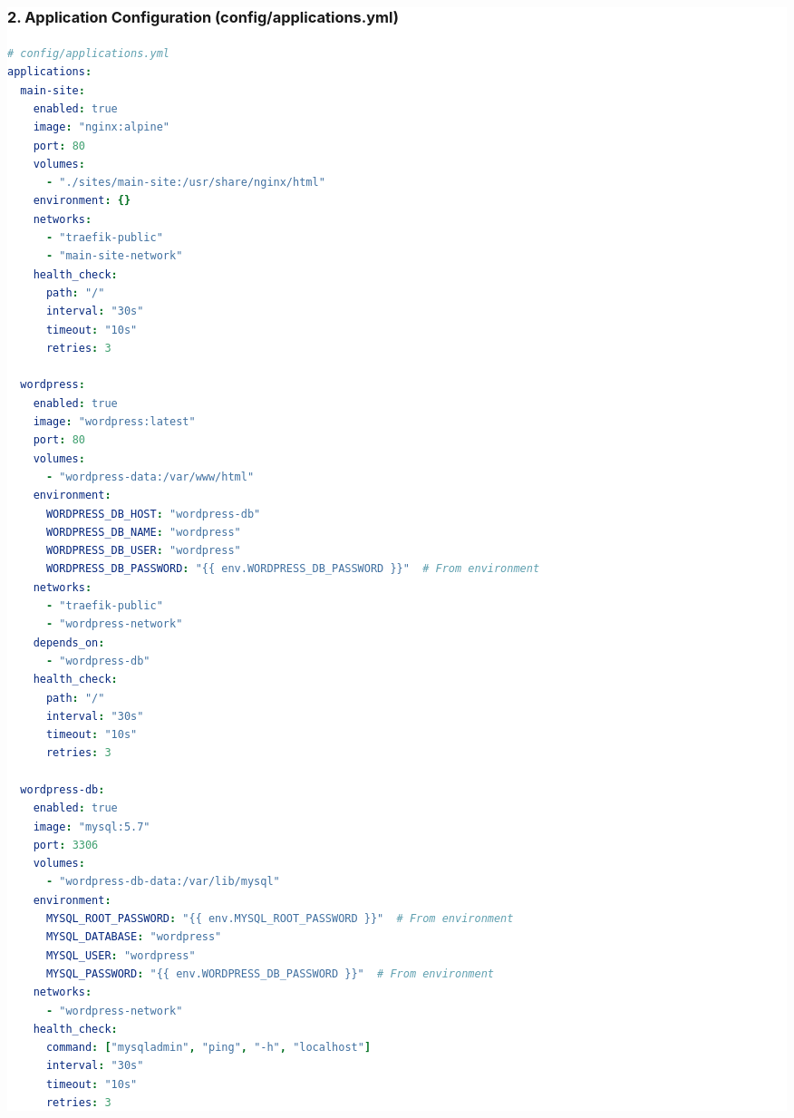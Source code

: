 ### **2. Application Configuration (config/applications.yml)**

```yaml
# config/applications.yml
applications:
  main-site:
    enabled: true
    image: "nginx:alpine"
    port: 80
    volumes:
      - "./sites/main-site:/usr/share/nginx/html"
    environment: {}
    networks:
      - "traefik-public"
      - "main-site-network"
    health_check:
      path: "/"
      interval: "30s"
      timeout: "10s"
      retries: 3

  wordpress:
    enabled: true
    image: "wordpress:latest"
    port: 80
    volumes:
      - "wordpress-data:/var/www/html"
    environment:
      WORDPRESS_DB_HOST: "wordpress-db"
      WORDPRESS_DB_NAME: "wordpress"
      WORDPRESS_DB_USER: "wordpress"
      WORDPRESS_DB_PASSWORD: "{{ env.WORDPRESS_DB_PASSWORD }}"  # From environment
    networks:
      - "traefik-public"
      - "wordpress-network"
    depends_on:
      - "wordpress-db"
    health_check:
      path: "/"
      interval: "30s"
      timeout: "10s"
      retries: 3

  wordpress-db:
    enabled: true
    image: "mysql:5.7"
    port: 3306
    volumes:
      - "wordpress-db-data:/var/lib/mysql"
    environment:
      MYSQL_ROOT_PASSWORD: "{{ env.MYSQL_ROOT_PASSWORD }}"  # From environment
      MYSQL_DATABASE: "wordpress"
      MYSQL_USER: "wordpress"
      MYSQL_PASSWORD: "{{ env.WORDPRESS_DB_PASSWORD }}"  # From environment
    networks:
      - "wordpress-network"
    health_check:
      command: ["mysqladmin", "ping", "-h", "localhost"]
      interval: "30s"
      timeout: "10s"
      retries: 3

```
